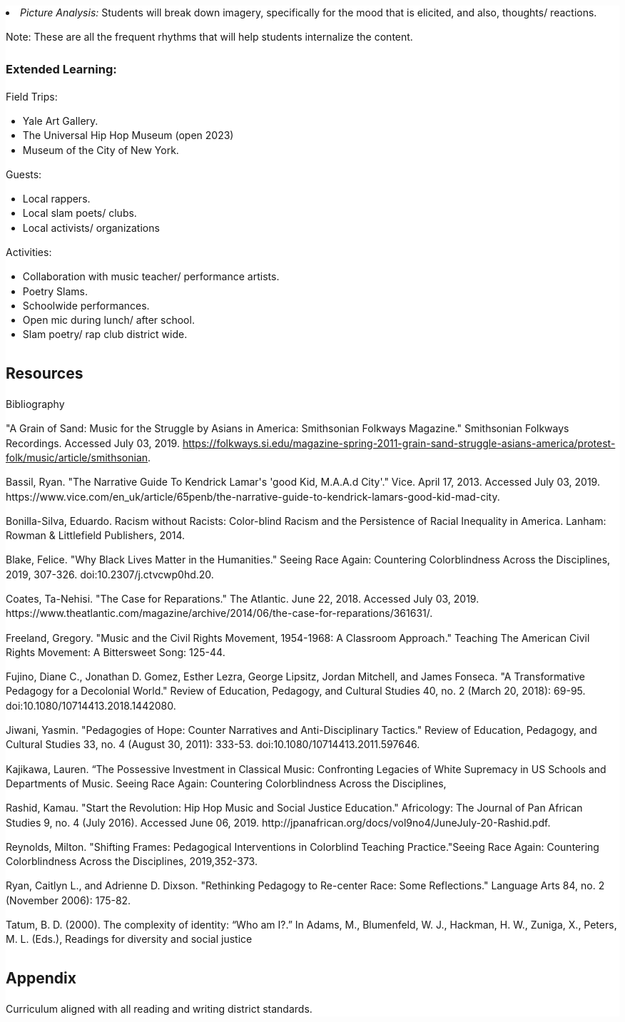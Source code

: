<li><em>Picture Analysis:</em> Students will break down imagery, specifically for the mood that is elicited, and also, thoughts/ reactions.</li>
</ul>
<p>Note: These are all the frequent rhythms that will help students internalize the content.</p>
<h3>Extended Learning:</h3>
<p>Field Trips:</p>
<ul>
<li>Yale Art Gallery.</li>
<li>The Universal Hip Hop Museum (open 2023)</li>
<li>Museum of the City of New York.</li>
</ul>
<p>Guests:</p>
<ul>
<li>Local rappers.</li>
<li>Local slam poets/ clubs.</li>
<li>Local activists/ organizations</li>
</ul>
<p>Activities:</p>
<ul>
<li>Collaboration with music teacher/ performance artists.</li>
<li>Poetry Slams.</li>
<li>Schoolwide performances.</li>
<li>Open mic during lunch/ after school.</li>
<li>Slam poetry/ rap club district wide.</li>
</ul>
<h2>Resources</h2>
<p>Bibliography</p>
<p>"A Grain of Sand: Music for the Struggle by Asians in America: Smithsonian Folkways Magazine." Smithsonian Folkways Recordings. Accessed July 03, 2019. <span><a href="https://folkways.si.edu/magazine-spring-2011-grain-sand-struggle-asians-america/protest-folk/music/article/smithsonian">https://folkways.si.edu/magazine-spring-2011-grain-sand-struggle-asians-america/protest-folk/music/article/smithsonian</a></span>.</p>
<p>Bassil, Ryan. "The Narrative Guide To Kendrick Lamar's 'good Kid, M.A.A.d City'." Vice. April 17, 2013. Accessed July 03, 2019. https://www.vice.com/en_uk/article/65penb/the-narrative-guide-to-kendrick-lamars-good-kid-mad-city.</p>
<p>Bonilla-Silva, Eduardo. Racism without Racists: Color-blind Racism and the Persistence of Racial Inequality in America. Lanham: Rowman &amp; Littlefield Publishers, 2014.</p>
<p>Blake, Felice. "Why Black Lives Matter in the Humanities." Seeing Race Again: Countering Colorblindness Across the Disciplines, 2019, 307-326. doi:10.2307/j.ctvcwp0hd.20.</p>
<p>Coates, Ta-Nehisi. "The Case for Reparations." The Atlantic. June 22, 2018. Accessed July 03, 2019. https://www.theatlantic.com/magazine/archive/2014/06/the-case-for-reparations/361631/.</p>
<p>Freeland, Gregory. "Music and the Civil Rights Movement, 1954-1968: A Classroom Approach." Teaching The American Civil Rights Movement: A Bittersweet Song: 125-44.</p>
<p>Fujino, Diane C., Jonathan D. Gomez, Esther Lezra, George Lipsitz, Jordan Mitchell, and James Fonseca. "A Transformative Pedagogy for a Decolonial World." Review of Education, Pedagogy, and Cultural Studies 40, no. 2 (March 20, 2018): 69-95. doi:10.1080/10714413.2018.1442080.</p>
<p>Jiwani, Yasmin. "Pedagogies of Hope: Counter Narratives and Anti-Disciplinary Tactics." Review of Education, Pedagogy, and Cultural Studies 33, no. 4 (August 30, 2011): 333-53. doi:10.1080/10714413.2011.597646.</p>
<p>Kajikawa, Lauren. &ldquo;The Possessive Investment in Classical Music: Confronting Legacies of White Supremacy in US Schools and Departments of Music. Seeing Race Again: Countering Colorblindness Across the Disciplines,</p>
<p>Rashid, Kamau. "Start the Revolution: Hip Hop Music and Social Justice Education." Africology: The Journal of Pan African Studies 9, no. 4 (July 2016). Accessed June 06, 2019. http://jpanafrican.org/docs/vol9no4/JuneJuly-20-Rashid.pdf.</p>
<p>Reynolds, Milton. "Shifting Frames: Pedagogical Interventions in Colorblind Teaching Practice."Seeing Race Again: Countering Colorblindness Across the Disciplines, 2019,352-373.</p>
<p>Ryan, Caitlyn L., and Adrienne D. Dixson. "Rethinking Pedagogy to Re-center Race: Some Reflections." Language Arts 84, no. 2 (November 2006): 175-82.</p>
<p>Tatum, B. D. (2000). The complexity of identity: &ldquo;Who am I?.&rdquo; In Adams, M., Blumenfeld, W. J., Hackman, H. W., Zuniga, X., Peters, M. L. (Eds.), Readings for diversity and social justice</p>
<h2>Appendix</h2>
<p>Curriculum aligned with all reading and writing district standards.</p>